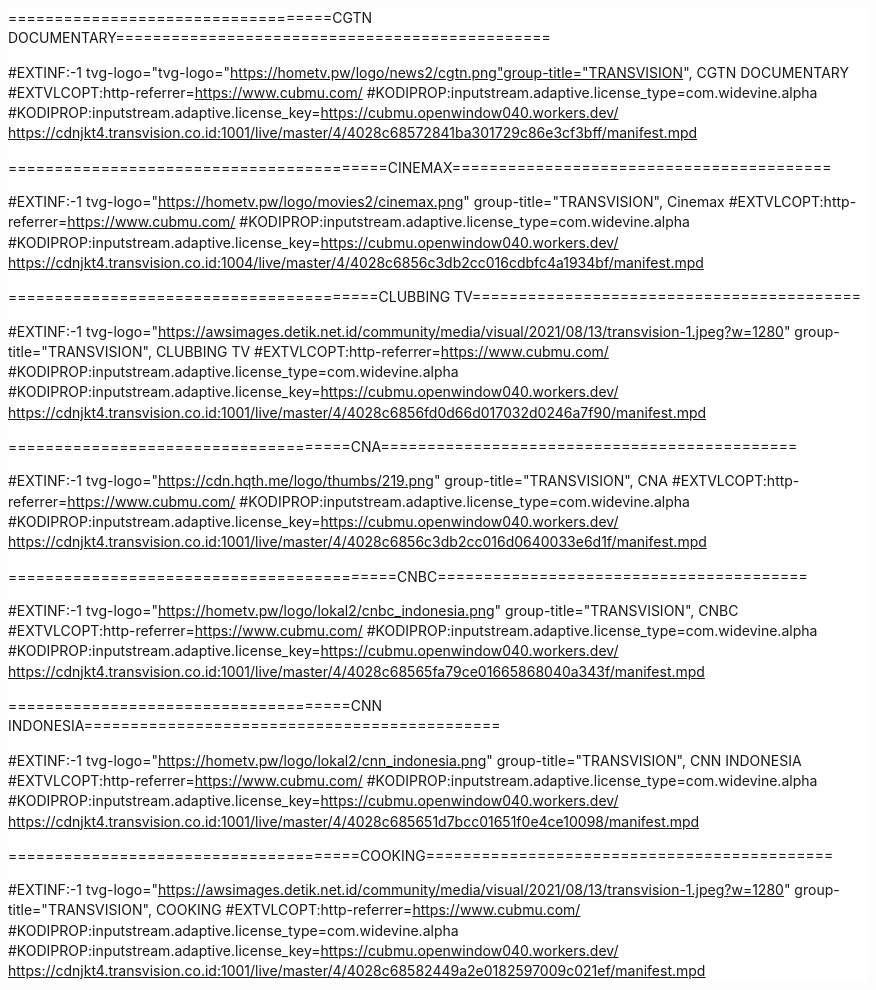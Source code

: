 ===================================CGTN DOCUMENTARY===============================================

#EXTINF:-1 tvg-logo="tvg-logo="https://hometv.pw/logo/news2/cgtn.png"group-title="TRANSVISION", CGTN DOCUMENTARY
#EXTVLCOPT:http-referrer=https://www.cubmu.com/
#KODIPROP:inputstream.adaptive.license_type=com.widevine.alpha
#KODIPROP:inputstream.adaptive.license_key=https://cubmu.openwindow040.workers.dev/
https://cdnjkt4.transvision.co.id:1001/live/master/4/4028c68572841ba301729c86e3cf3bff/manifest.mpd

=========================================CINEMAX=========================================

#EXTINF:-1 tvg-logo="https://hometv.pw/logo/movies2/cinemax.png" group-title="TRANSVISION", Cinemax
#EXTVLCOPT:http-referrer=https://www.cubmu.com/
#KODIPROP:inputstream.adaptive.license_type=com.widevine.alpha
#KODIPROP:inputstream.adaptive.license_key=https://cubmu.openwindow040.workers.dev/
https://cdnjkt4.transvision.co.id:1004/live/master/4/4028c6856c3db2cc016cdbfc4a1934bf/manifest.mpd

========================================CLUBBING TV==========================================

#EXTINF:-1 tvg-logo="https://awsimages.detik.net.id/community/media/visual/2021/08/13/transvision-1.jpeg?w=1280" group-title="TRANSVISION", CLUBBING TV
#EXTVLCOPT:http-referrer=https://www.cubmu.com/
#KODIPROP:inputstream.adaptive.license_type=com.widevine.alpha
#KODIPROP:inputstream.adaptive.license_key=https://cubmu.openwindow040.workers.dev/
https://cdnjkt4.transvision.co.id:1001/live/master/4/4028c6856fd0d66d017032d0246a7f90/manifest.mpd

=====================================CNA=============================================

#EXTINF:-1 tvg-logo="https://cdn.hqth.me/logo/thumbs/219.png" group-title="TRANSVISION", CNA
#EXTVLCOPT:http-referrer=https://www.cubmu.com/
#KODIPROP:inputstream.adaptive.license_type=com.widevine.alpha
#KODIPROP:inputstream.adaptive.license_key=https://cubmu.openwindow040.workers.dev/
https://cdnjkt4.transvision.co.id:1001/live/master/4/4028c6856c3db2cc016d0640033e6d1f/manifest.mpd

==========================================CNBC========================================

#EXTINF:-1  tvg-logo="https://hometv.pw/logo/lokal2/cnbc_indonesia.png" group-title="TRANSVISION", CNBC
#EXTVLCOPT:http-referrer=https://www.cubmu.com/
#KODIPROP:inputstream.adaptive.license_type=com.widevine.alpha
#KODIPROP:inputstream.adaptive.license_key=https://cubmu.openwindow040.workers.dev/
https://cdnjkt4.transvision.co.id:1001/live/master/4/4028c68565fa79ce01665868040a343f/manifest.mpd

=====================================CNN INDONESIA=============================================

#EXTINF:-1 tvg-logo="https://hometv.pw/logo/lokal2/cnn_indonesia.png" group-title="TRANSVISION", CNN INDONESIA
#EXTVLCOPT:http-referrer=https://www.cubmu.com/
#KODIPROP:inputstream.adaptive.license_type=com.widevine.alpha
#KODIPROP:inputstream.adaptive.license_key=https://cubmu.openwindow040.workers.dev/
https://cdnjkt4.transvision.co.id:1001/live/master/4/4028c685651d7bcc01651f0e4ce10098/manifest.mpd

======================================COOKING============================================

#EXTINF:-1 tvg-logo="https://awsimages.detik.net.id/community/media/visual/2021/08/13/transvision-1.jpeg?w=1280" group-title="TRANSVISION", COOKING
#EXTVLCOPT:http-referrer=https://www.cubmu.com/
#KODIPROP:inputstream.adaptive.license_type=com.widevine.alpha
#KODIPROP:inputstream.adaptive.license_key=https://cubmu.openwindow040.workers.dev/
https://cdnjkt4.transvision.co.id:1001/live/master/4/4028c68582449a2e0182597009c021ef/manifest.mpd
